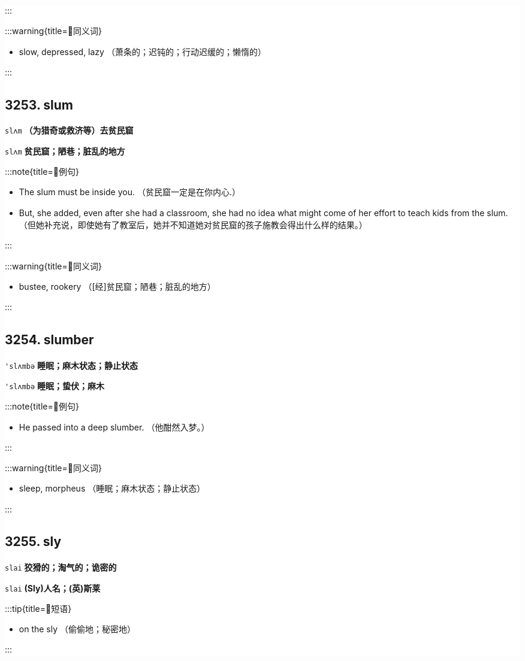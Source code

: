 :::

:::warning{title=🤔同义词}

- slow, depressed, lazy （萧条的；迟钝的；行动迟缓的；懒惰的）

:::


## 3253. slum

`slʌm`  **（为猎奇或救济等）去贫民窟**

`slʌm`  **贫民窟；陋巷；脏乱的地方**

:::note{title=🎤例句}

- The slum must be inside you. （贫民窟一定是在你内心.）

- But, she added, even after she had a classroom, she had no idea what might come of her effort to teach kids from the slum. （但她补充说，即使她有了教室后，她并不知道她对贫民窟的孩子施教会得出什么样的结果。）

:::

:::warning{title=🤔同义词}

- bustee, rookery （[经]贫民窟；陋巷；脏乱的地方）

:::


## 3254. slumber

`'slʌmbə`  **睡眠；麻木状态；静止状态**

`'slʌmbə`  **睡眠；蛰伏；麻木**

:::note{title=🎤例句}

- He passed into a deep slumber. （他酣然入梦。）

:::

:::warning{title=🤔同义词}

- sleep, morpheus （睡眠；麻木状态；静止状态）

:::


## 3255. sly

`slai`  **狡猾的；淘气的；诡密的**

`slai`  **(Sly)人名；(英)斯莱**

:::tip{title=🤩短语}

- on the sly （偷偷地；秘密地）

:::
